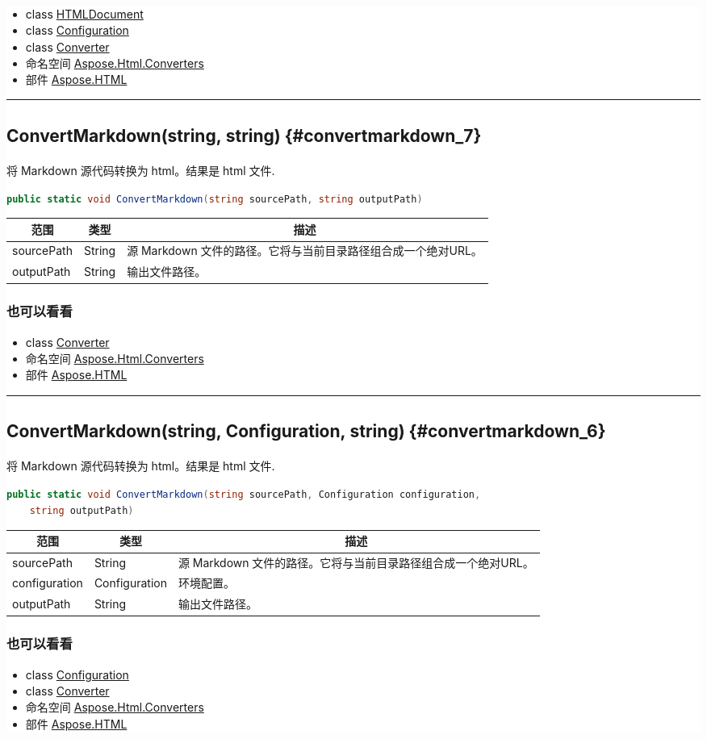 * class [HTMLDocument](../../../aspose.html/htmldocument/)
* class [Configuration](../../../aspose.html/configuration/)
* class [Converter](../)
* 命名空间 [Aspose.Html.Converters](../../converter/)
* 部件 [Aspose.HTML](../../../)

---

## ConvertMarkdown(string, string) {#convertmarkdown_7}

将 Markdown 源代码转换为 html。结果是 html 文件.

```csharp
public static void ConvertMarkdown(string sourcePath, string outputPath)
```

| 范围 | 类型 | 描述 |
| --- | --- | --- |
| sourcePath | String | 源 Markdown 文件的路径。它将与当前目录路径组合成一个绝对URL。 |
| outputPath | String | 输出文件路径。 |

### 也可以看看

* class [Converter](../)
* 命名空间 [Aspose.Html.Converters](../../converter/)
* 部件 [Aspose.HTML](../../../)

---

## ConvertMarkdown(string, Configuration, string) {#convertmarkdown_6}

将 Markdown 源代码转换为 html。结果是 html 文件.

```csharp
public static void ConvertMarkdown(string sourcePath, Configuration configuration, 
    string outputPath)
```

| 范围 | 类型 | 描述 |
| --- | --- | --- |
| sourcePath | String | 源 Markdown 文件的路径。它将与当前目录路径组合成一个绝对URL。 |
| configuration | Configuration | 环境配置。 |
| outputPath | String | 输出文件路径。 |

### 也可以看看

* class [Configuration](../../../aspose.html/configuration/)
* class [Converter](../)
* 命名空间 [Aspose.Html.Converters](../../converter/)
* 部件 [Aspose.HTML](../../../)


